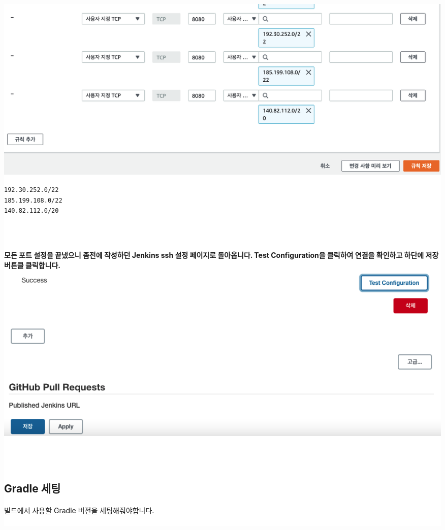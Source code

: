 ![그림50](https://github.com/backtony/blog-code/blob/master/aws/img/1/1-50.PNG?raw=true)
```
192.30.252.0/22
185.199.108.0/22
140.82.112.0/20
```
<br><br>

__모든 포트 설정을 끝냈으니 좀전에 작성하던 Jenkins ssh 설정 페이지로 돌아옵니다. Test Configuration을 클릭하여 연결을 확인하고 하단에 저장버튼클 클릭합니다.__
![그림51](https://github.com/backtony/blog-code/blob/master/aws/img/1/1-51.PNG?raw=true)

<br><Br>

## Gradle 세팅
빌드에서 사용할 Gradle 버전을 세팅해줘야합니다.
<br><br>
